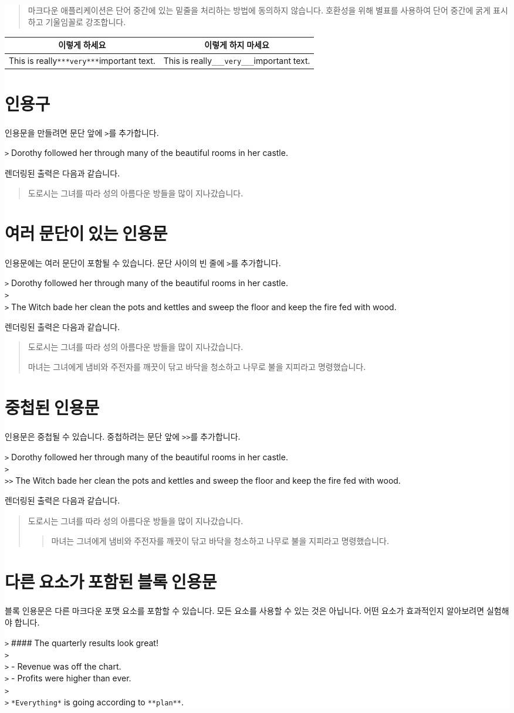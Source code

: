 > 마크다운 애플리케이션은 단어 중간에 있는 밑줄을 처리하는 방법에 동의하지 않습니다. 호환성을 위해 별표를 사용하여 단어 중간에 굵게 표시하고 기울임꼴로 강조합니다.

| 이렇게 하세요 | 이렇게 하지 마세요 |
|---|---|
| This is really`***very***`important text. | This is really`___very___`important text. |

# 인용구

인용문을 만들려면 문단 앞에 `>`를 추가합니다.

`>` Dorothy followed her through many of the beautiful rooms in her castle.

렌더링된 출력은 다음과 같습니다.
> 도로시는 그녀를 따라 성의 아름다운 방들을 많이 지나갔습니다.

# 여러 문단이 있는 인용문

인용문에는 여러 문단이 포함될 수 있습니다. 문단 사이의 빈 줄에 `>`를 추가합니다.

`>` Dorothy followed her through many of the beautiful rooms in her castle.<br>
`>` <br>
`>` The Witch bade her clean the pots and kettles and sweep the floor and keep the fire fed with wood.<br>

렌더링된 출력은 다음과 같습니다.

> 도로시는 그녀를 따라 성의 아름다운 방들을 많이 지나갔습니다.
>
> 마녀는 그녀에게 냄비와 주전자를 깨끗이 닦고 바닥을 청소하고 나무로 불을 지피라고 명령했습니다.

# 중첩된 인용문

인용문은 중첩될 수 있습니다. 중첩하려는 문단 앞에 `>>`를 추가합니다.

`>` Dorothy followed her through many of the beautiful rooms in her castle. <br>
`>` <br>
`>>` The Witch bade her clean the pots and kettles and sweep the floor and keep the fire fed with wood. <br>

렌더링된 출력은 다음과 같습니다.

> 도로시는 그녀를 따라 성의 아름다운 방들을 많이 지나갔습니다.
>
>> 마녀는 그녀에게 냄비와 주전자를 깨끗이 닦고 바닥을 청소하고 나무로 불을 지피라고 명령했습니다.

# 다른 요소가 포함된 블록 인용문

블록 인용문은 다른 마크다운 포맷 요소를 포함할 수 있습니다. 모든 요소를 ​​사용할 수 있는 것은 아닙니다. 어떤 요소가 효과적인지 알아보려면 실험해야 합니다.

`>` #### The quarterly results look great! <br>
`>` <br>
`>` - Revenue was off the chart. <br>
`>` - Profits were higher than ever. <br>
`>` <br>
`>`  `*Everything*` is going according to `**plan**`. <br> 
